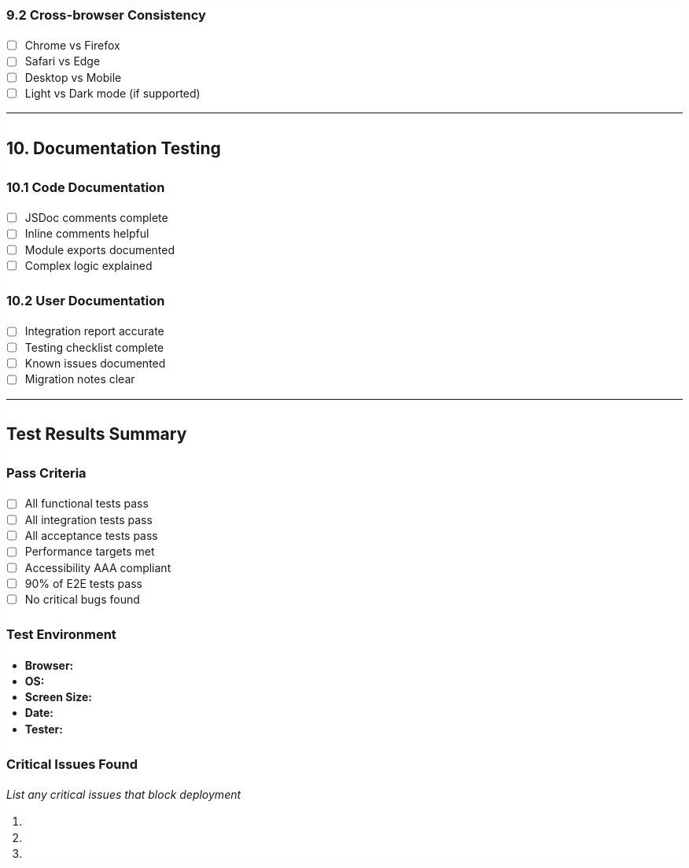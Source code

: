 ### 9.2 Cross-browser Consistency
- [ ] Chrome vs Firefox
- [ ] Safari vs Edge
- [ ] Desktop vs Mobile
- [ ] Light vs Dark mode (if supported)

---

## 10. Documentation Testing

### 10.1 Code Documentation
- [ ] JSDoc comments complete
- [ ] Inline comments helpful
- [ ] Module exports documented
- [ ] Complex logic explained

### 10.2 User Documentation
- [ ] Integration report accurate
- [ ] Testing checklist complete
- [ ] Known issues documented
- [ ] Migration notes clear

---

## Test Results Summary

### Pass Criteria
- [ ] All functional tests pass
- [ ] All integration tests pass
- [ ] All acceptance tests pass
- [ ] Performance targets met
- [ ] Accessibility AAA compliant
- [ ] 90% of E2E tests pass
- [ ] No critical bugs found

### Test Environment
- **Browser:**
- **OS:**
- **Screen Size:**
- **Date:**
- **Tester:**

### Critical Issues Found
*List any critical issues that block deployment*

1.
2.
3.
